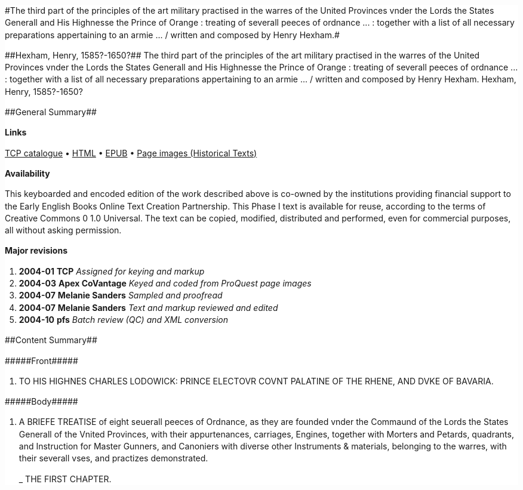 #The third part of the principles of the art military practised in the warres of the United Provinces vnder the Lords the States Generall and His Highnesse the Prince of Orange : treating of severall peeces of ordnance ... : together with a list of all necessary preparations appertaining to an armie ... / written and composed by Henry Hexham.#

##Hexham, Henry, 1585?-1650?##
The third part of the principles of the art military practised in the warres of the United Provinces vnder the Lords the States Generall and His Highnesse the Prince of Orange : treating of severall peeces of ordnance ... : together with a list of all necessary preparations appertaining to an armie ... / written and composed by Henry Hexham.
Hexham, Henry, 1585?-1650?

##General Summary##

**Links**

[TCP catalogue](http://www.ota.ox.ac.uk/tcp/)  • 
[HTML](http://tei.it.ox.ac.uk/tcp/Texts-HTML/free/A43/A43484.html)  • 
[EPUB](http://tei.it.ox.ac.uk/tcp/Texts-EPUB/free/A43/A43484.epub) • 
[Page images (Historical Texts)](https://data.historicaltexts.jisc.ac.uk/view?pubId=eebo-09339885e&pageId=eebo-09339885e-42771-1)

**Availability**

This keyboarded and encoded edition of the
	       work described above is co-owned by the institutions
	       providing financial support to the Early English Books
	       Online Text Creation Partnership. This Phase I text is
	       available for reuse, according to the terms of Creative
	       Commons 0 1.0 Universal. The text can be copied,
	       modified, distributed and performed, even for
	       commercial purposes, all without asking permission.

**Major revisions**

1. __2004-01__ __TCP__ *Assigned for keying and markup*
1. __2004-03__ __Apex CoVantage__ *Keyed and coded from ProQuest page images*
1. __2004-07__ __Melanie Sanders__ *Sampled and proofread*
1. __2004-07__ __Melanie Sanders__ *Text and markup reviewed and edited*
1. __2004-10__ __pfs__ *Batch review (QC) and XML conversion*

##Content Summary##

#####Front#####

1. TO HIS HIGHNES CHARLES LODOWICK: PRINCE ELECTOVR COVNT PALATINE OF THE RHENE, AND DVKE OF BAVARIA.

#####Body#####

1. A BRIEFE TREATISE of eight seuerall peeces of Ordnance, as they are founded vnder the Commaund of the Lords the States Generall of the Vnited Provinces, with their appurtenances, carriages, Engines, together with Morters and Petards, quadrants, and Instruction for Master Gunners, and Canoniers with diverse other Instruments & materials, belonging to the warres, with their severall vses, and practizes demonstrated.

    _ THE FIRST CHAPTER.
